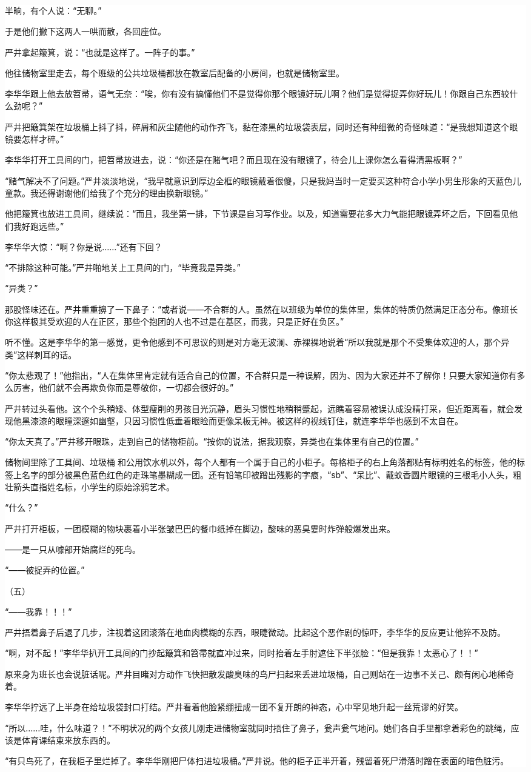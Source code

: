 半晌，有个人说：“无聊。”

于是他们撇下这两人一哄而散，各回座位。

严井拿起簸箕，说：“也就是这样了。一阵子的事。”

他往储物室里走去，每个班级的公共垃圾桶都放在教室后配备的小房间，也就是储物室里。

李华华跟上他去放笤帚，语气无奈：“唉，你有没有搞懂他们不是觉得你那个眼镜好玩儿啊？他们是觉得捉弄你好玩儿！你跟自己东西较什么劲呢？”

严井把簸箕架在垃圾桶上抖了抖，碎屑和灰尘随他的动作齐飞，黏在漆黑的垃圾袋表层，同时还有种细微的奇怪味道：“是我想知道这个眼镜要怎样才碎。”

李华华打开工具间的门，把笤帚放进去，说：“你还是在赌气吧？而且现在没有眼镜了，待会儿上课你怎么看得清黑板啊？”

“赌气解决不了问题。”严井淡淡地说，“我早就意识到厚边全框的眼镜戴着很傻，只是我妈当时一定要买这种符合小学小男生形象的天蓝色儿童款。我还得谢谢他们给我了个充分的理由换新眼镜。”

他把簸箕也放进工具间，继续说：“而且，我坐第一排，下节课是自习写作业。以及，知道需要花多大力气能把眼镜弄坏之后，下回看见他们我好跑远些。”

李华华大惊：“啊？你是说……”还有下回？

“不排除这种可能。”严井啪地关上工具间的门，“毕竟我是异类。”

“异类？”

那股怪味还在。严井重重擤了一下鼻子：“或者说——不合群的人。虽然在以班级为单位的集体里，集体的特质仍然满足正态分布。像班长你这样极其受欢迎的人在正区，那些个抱团的人也不过是在基区，而我，只是正好在负区。”

听不懂。这是李华华的第一感觉，更令他感到不可思议的则是对方毫无波澜、赤裸裸地说着“所以我就是那个不受集体欢迎的人，那个异类”这样刺耳的话。

“你太悲观了！”他指出，“人在集体里肯定就有适合自己的位置，不合群只是一种误解，因为、因为大家还并不了解你！只要大家知道你有多么厉害，他们就不会再欺负你而是尊敬你，一切都会很好的。”

严井转过头看他。这个个头稍矮、体型瘦削的男孩目光沉静，眉头习惯性地稍稍蹙起，远瞧着容易被误认成没精打采，但近距离看，就会发现他黑漆漆的眼瞳深邃如幽壑，只因习惯性低垂着眼睑而更像呆板无神。被这样的视线钉住，就连李华华也感到不太自在。

“你太天真了。”严井移开眼珠，走到自己的储物柜前。“按你的说法，据我观察，异类也在集体里有自己的位置。”

储物间里除了工具间、垃圾桶 和公用饮水机以外，每个人都有一个属于自己的小柜子。每格柜子的右上角落都贴有标明姓名的标签，他的标签上名字的部分被黑色蓝色红色的走珠笔墨糊成一团。还有铅笔印被蹭出残影的字痕，“sb”、“呆比”、戴蚊香圆片眼镜的三根毛小人头，粗壮箭头直指姓名标，小学生的原始涂鸦艺术。

“什么？”

严井打开柜板，一团模糊的物块裹着小半张皱巴巴的餐巾纸掉在脚边，酸味的恶臭霎时炸弹般爆发出来。

——是一只从噱部开始腐烂的死鸟。

“——被捉弄的位置。”

 

（五）

“——我靠！！！”

严井捂着鼻子后退了几步，注视着这团滚落在地血肉模糊的东西，眼睫微动。比起这个恶作剧的惊吓，李华华的反应更让他猝不及防。

“啊，对不起！”李华华扒开工具间的门抄起簸箕和笤帚就直冲过来，同时抬着左手肘遮住下半张脸：“但是我靠！太恶心了！！”

原来身为班长也会说脏话呢。严井目睹对方动作飞快把散发酸臭味的鸟尸扫起来丢进垃圾桶，自己则站在一边事不关己、颇有闲心地稀奇着。

李华华拧远了上半身在给垃圾袋封口打结。严井看着他脸紧绷扭成一团不复开朗的神态，心中罕见地升起一丝荒谬的好笑。

“所以……哇，什么味道？！”不明状况的两个女孩儿刚走进储物室就同时捂住了鼻子，瓮声瓮气地问。她们各自手里都拿着彩色的跳绳，应该是体育课结束来放东西的。

“有只鸟死了，在我柜子里烂掉了。李华华刚把尸体扫进垃圾桶。”严井说。他的柜子正半开着，残留着死尸滑落时蹭在表面的暗色脏污。
